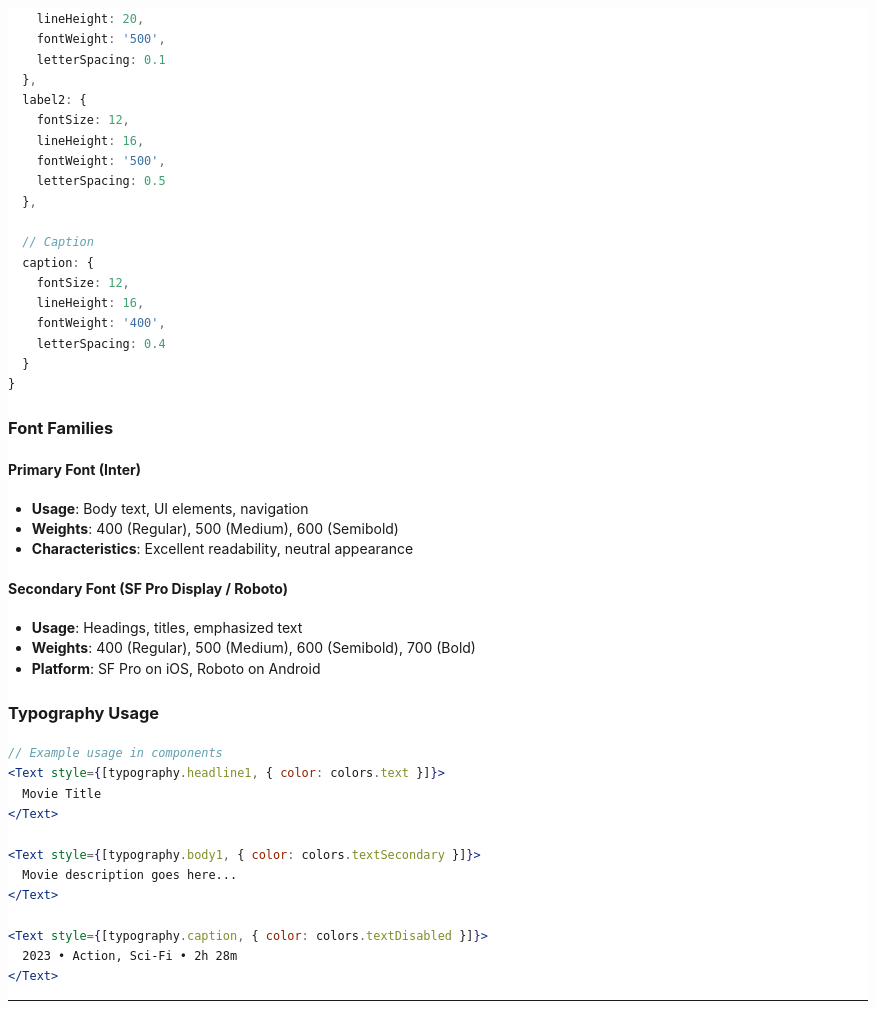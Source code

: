 ```typescript
    lineHeight: 20,
    fontWeight: '500',
    letterSpacing: 0.1
  },
  label2: {
    fontSize: 12,
    lineHeight: 16,
    fontWeight: '500',
    letterSpacing: 0.5
  },

  // Caption
  caption: {
    fontSize: 12,
    lineHeight: 16,
    fontWeight: '400',
    letterSpacing: 0.4
  }
}
```

### Font Families

#### Primary Font (Inter)
- **Usage**: Body text, UI elements, navigation
- **Weights**: 400 (Regular), 500 (Medium), 600 (Semibold)
- **Characteristics**: Excellent readability, neutral appearance

#### Secondary Font (SF Pro Display / Roboto)
- **Usage**: Headings, titles, emphasized text
- **Weights**: 400 (Regular), 500 (Medium), 600 (Semibold), 700 (Bold)
- **Platform**: SF Pro on iOS, Roboto on Android

### Typography Usage

```jsx
// Example usage in components
<Text style={[typography.headline1, { color: colors.text }]}>
  Movie Title
</Text>

<Text style={[typography.body1, { color: colors.textSecondary }]}>
  Movie description goes here...
</Text>

<Text style={[typography.caption, { color: colors.textDisabled }]}>
  2023 • Action, Sci-Fi • 2h 28m
</Text>
```

---
